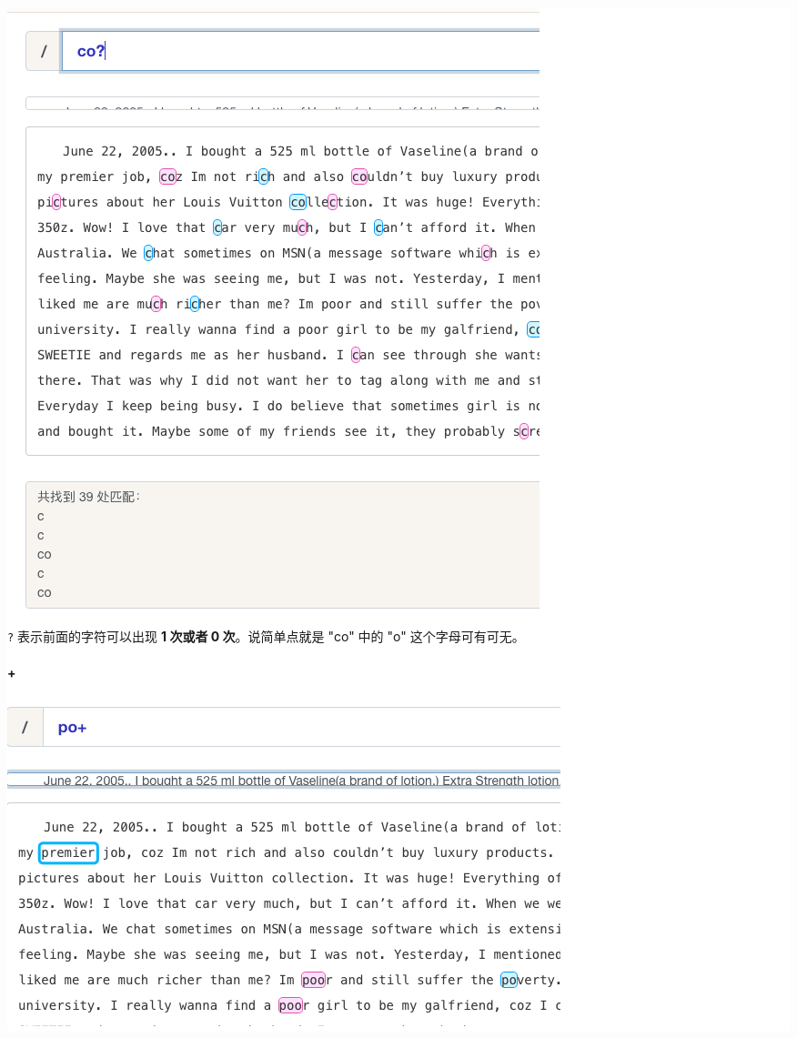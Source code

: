 ![](./img/regex-7.png)

`?` 表示前面的字符可以出现 **1 次或者 0 次**。说简单点就是 "co" 中的 "o" 这个字母可有可无。

#### +

![](./img/regex-8.png)
